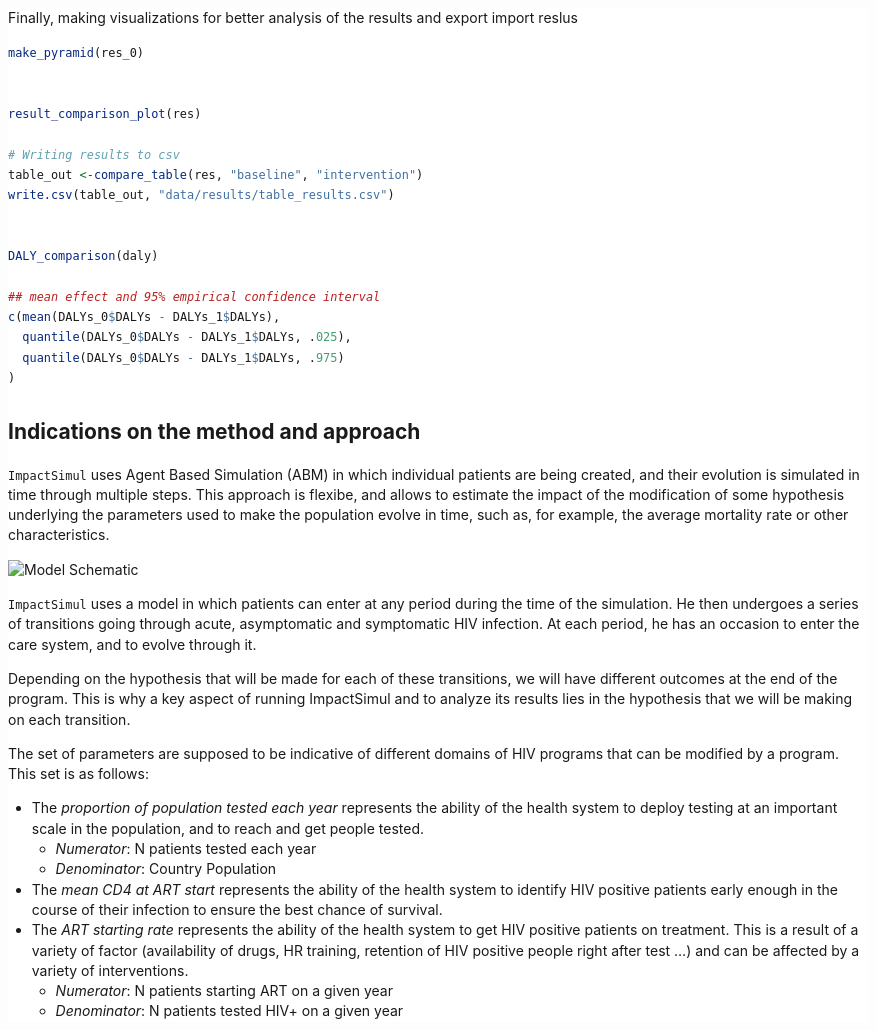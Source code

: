 Finally, making visualizations for better analysis of the results and
export import reslus

``` r
make_pyramid(res_0)


result_comparison_plot(res)

# Writing results to csv
table_out <-compare_table(res, "baseline", "intervention")
write.csv(table_out, "data/results/table_results.csv")


DALY_comparison(daly)

## mean effect and 95% empirical confidence interval
c(mean(DALYs_0$DALYs - DALYs_1$DALYs),
  quantile(DALYs_0$DALYs - DALYs_1$DALYs, .025),
  quantile(DALYs_0$DALYs - DALYs_1$DALYs, .975)
)
```

## Indications on the method and approach

`ImpactSimul` uses Agent Based Simulation (ABM) in which individual
patients are being created, and their evolution is simulated in time
through multiple steps. This approach is flexibe, and allows to estimate
the impact of the modification of some hypothesis underlying the
parameters used to make the population evolve in time, such as, for
example, the average mortality rate or other characteristics.

![Model
Schematic](https://github.com/grlurton/ImpactSimul/blob/main/img/Schema_model.PNG)

`ImpactSimul` uses a model in which patients can enter at any period
during the time of the simulation. He then undergoes a series of
transitions going through acute, asymptomatic and symptomatic HIV
infection. At each period, he has an occasion to enter the care system,
and to evolve through it.

Depending on the hypothesis that will be made for each of these
transitions, we will have different outcomes at the end of the program.
This is why a key aspect of running ImpactSimul and to analyze its
results lies in the hypothesis that we will be making on each
transition.

The set of parameters are supposed to be indicative of different domains
of HIV programs that can be modified by a program. This set is as
follows:

  - The *proportion of population tested each year* represents the
    ability of the health system to deploy testing at an important scale
    in the population, and to reach and get people tested.
      - *Numerator*: N patients tested each year
      - *Denominator*: Country Population
  - The *mean CD4 at ART start* represents the ability of the health
    system to identify HIV positive patients early enough in the course
    of their infection to ensure the best chance of survival.
  - The *ART starting rate* represents the ability of the health system
    to get HIV positive patients on treatment. This is a result of a
    variety of factor (availability of drugs, HR training, retention of
    HIV positive people right after test …) and can be affected by a
    variety of interventions.
      - *Numerator*: N patients starting ART on a given year
      - *Denominator*: N patients tested HIV+ on a given year